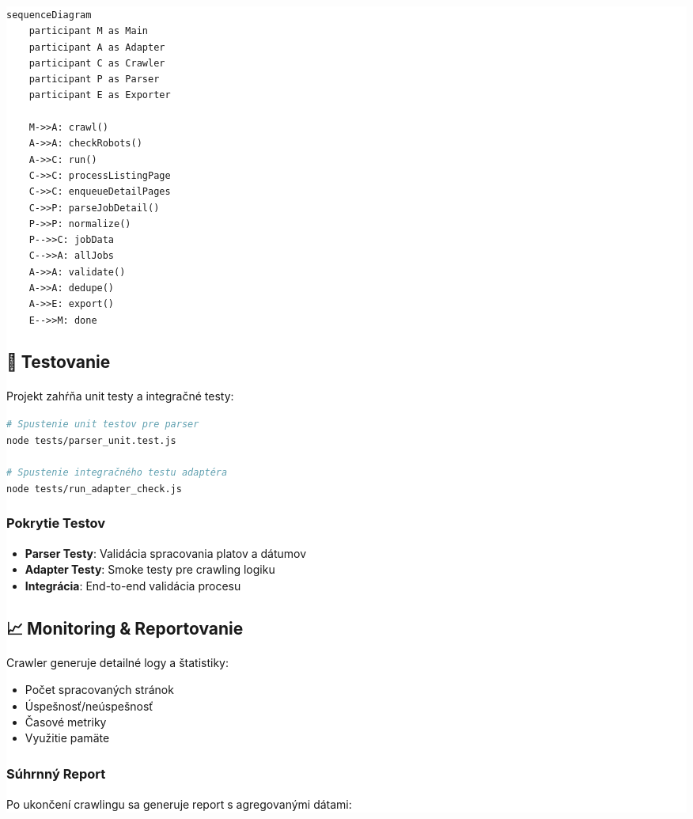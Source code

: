 ```mermaid
sequenceDiagram
    participant M as Main
    participant A as Adapter
    participant C as Crawler
    participant P as Parser
    participant E as Exporter

    M->>A: crawl()
    A->>A: checkRobots()
    A->>C: run()
    C->>C: processListingPage
    C->>C: enqueueDetailPages
    C->>P: parseJobDetail()
    P->>P: normalize()
    P-->>C: jobData
    C-->>A: allJobs
    A->>A: validate()
    A->>A: dedupe()
    A->>E: export()
    E-->>M: done
```

## 🧪 Testovanie

Projekt zahŕňa unit testy a integračné testy:

```bash
# Spustenie unit testov pre parser
node tests/parser_unit.test.js

# Spustenie integračného testu adaptéra
node tests/run_adapter_check.js
```

### Pokrytie Testov

- **Parser Testy**: Validácia spracovania platov a dátumov
- **Adapter Testy**: Smoke testy pre crawling logiku
- **Integrácia**: End-to-end validácia procesu

## 📈 Monitoring & Reportovanie

Crawler generuje detailné logy a štatistiky:

- Počet spracovaných stránok
- Úspešnosť/neúspešnosť
- Časové metriky
- Využitie pamäte

### Súhrnný Report

Po ukončení crawlingu sa generuje report s agregovanými dátami:
